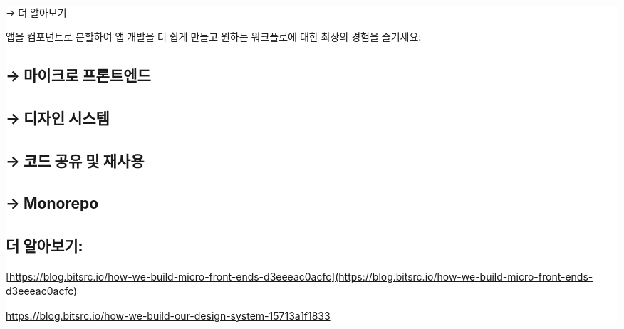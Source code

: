 → 더 알아보기

앱을 컴포넌트로 분할하여 앱 개발을 더 쉽게 만들고 원하는 워크플로에 대한 최상의 경험을 즐기세요:

## → 마이크로 프론트엔드

## → 디자인 시스템



<ins class="adsbygoogle"
     style="display:block"
     data-ad-client="ca-pub-4877378276818686"
     data-ad-slot="1898504329"
     data-ad-format="auto"
     data-full-width-responsive="true"></ins>

<script>
     (adsbygoogle = window.adsbygoogle || []).push({});
</script>

## → 코드 공유 및 재사용

## → Monorepo

## 더 알아보기:

[https://blog.bitsrc.io/how-we-build-micro-front-ends-d3eeeac0acfc](https://blog.bitsrc.io/how-we-build-micro-front-ends-d3eeeac0acfc)



<ins class="adsbygoogle"
     style="display:block"
     data-ad-client="ca-pub-4877378276818686"
     data-ad-slot="1898504329"
     data-ad-format="auto"
     data-full-width-responsive="true"></ins>

<script>
     (adsbygoogle = window.adsbygoogle || []).push({});
</script>

https://blog.bitsrc.io/how-we-build-our-design-system-15713a1f1833
